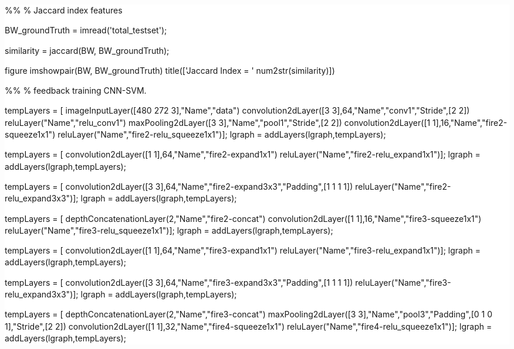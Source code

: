 %%
% Jaccard index features

BW_groundTruth = imread('total_testset');

similarity = jaccard(BW, BW_groundTruth);

figure
imshowpair(BW, BW_groundTruth)
title(['Jaccard Index = ' num2str(similarity)])


%%
% feedback training CNN-SVM.

tempLayers = [
    imageInputLayer([480 272 3],"Name","data")
    convolution2dLayer([3 3],64,"Name","conv1","Stride",[2 2])
    reluLayer("Name","relu_conv1")
    maxPooling2dLayer([3 3],"Name","pool1","Stride",[2 2])
    convolution2dLayer([1 1],16,"Name","fire2-squeeze1x1")
    reluLayer("Name","fire2-relu_squeeze1x1")];
lgraph = addLayers(lgraph,tempLayers);

tempLayers = [
    convolution2dLayer([1 1],64,"Name","fire2-expand1x1")
    reluLayer("Name","fire2-relu_expand1x1")];
lgraph = addLayers(lgraph,tempLayers);

tempLayers = [
    convolution2dLayer([3 3],64,"Name","fire2-expand3x3","Padding",[1 1 1 1])
    reluLayer("Name","fire2-relu_expand3x3")];
lgraph = addLayers(lgraph,tempLayers);

tempLayers = [
    depthConcatenationLayer(2,"Name","fire2-concat")
    convolution2dLayer([1 1],16,"Name","fire3-squeeze1x1")
    reluLayer("Name","fire3-relu_squeeze1x1")];
lgraph = addLayers(lgraph,tempLayers);

tempLayers = [
    convolution2dLayer([1 1],64,"Name","fire3-expand1x1")
    reluLayer("Name","fire3-relu_expand1x1")];
lgraph = addLayers(lgraph,tempLayers);

tempLayers = [
    convolution2dLayer([3 3],64,"Name","fire3-expand3x3","Padding",[1 1 1 1])
    reluLayer("Name","fire3-relu_expand3x3")];
lgraph = addLayers(lgraph,tempLayers);

tempLayers = [
    depthConcatenationLayer(2,"Name","fire3-concat")
    maxPooling2dLayer([3 3],"Name","pool3","Padding",[0 1 0 1],"Stride",[2 2])
    convolution2dLayer([1 1],32,"Name","fire4-squeeze1x1")
    reluLayer("Name","fire4-relu_squeeze1x1")];
lgraph = addLayers(lgraph,tempLayers);
